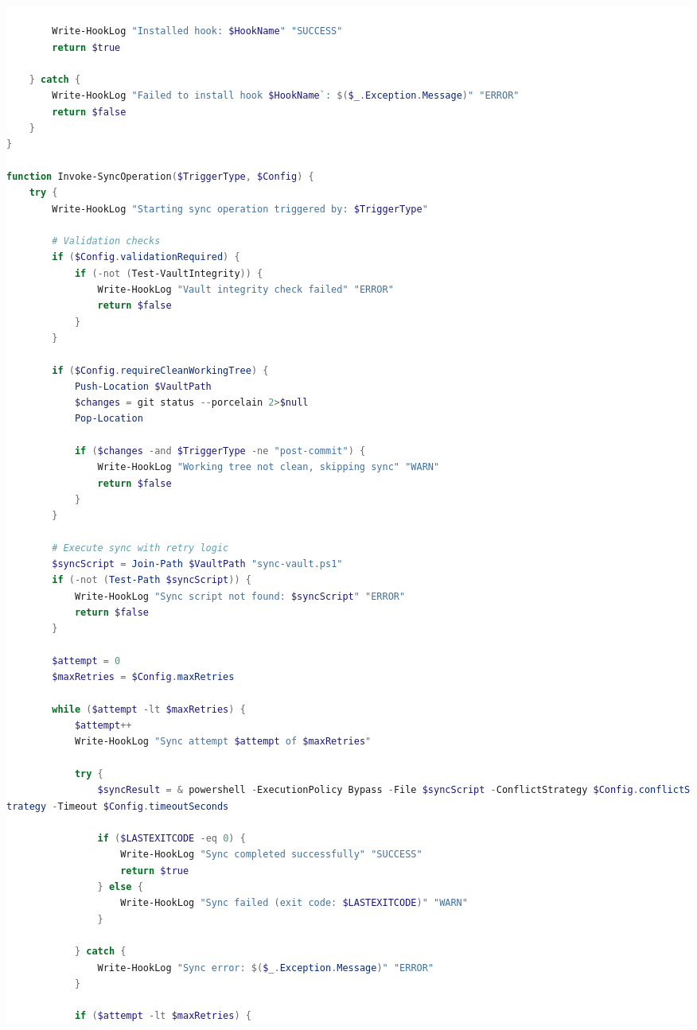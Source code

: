 ```powershell
        
        Write-HookLog "Installed hook: $HookName" "SUCCESS"
        return $true
        
    } catch {
        Write-HookLog "Failed to install hook $HookName`: $($_.Exception.Message)" "ERROR"
        return $false
    }
}

function Invoke-SyncOperation($TriggerType, $Config) {
    try {
        Write-HookLog "Starting sync operation triggered by: $TriggerType"
        
        # Validation checks
        if ($Config.validationRequired) {
            if (-not (Test-VaultIntegrity)) {
                Write-HookLog "Vault integrity check failed" "ERROR"
                return $false
            }
        }
        
        if ($Config.requireCleanWorkingTree) {
            Push-Location $VaultPath
            $changes = git status --porcelain 2>$null
            Pop-Location
            
            if ($changes -and $TriggerType -ne "post-commit") {
                Write-HookLog "Working tree not clean, skipping sync" "WARN"
                return $false
            }
        }
        
        # Execute sync with retry logic
        $syncScript = Join-Path $VaultPath "sync-vault.ps1"
        if (-not (Test-Path $syncScript)) {
            Write-HookLog "Sync script not found: $syncScript" "ERROR"
            return $false
        }
        
        $attempt = 0
        $maxRetries = $Config.maxRetries
        
        while ($attempt -lt $maxRetries) {
            $attempt++
            Write-HookLog "Sync attempt $attempt of $maxRetries"
            
            try {
                $syncResult = & powershell -ExecutionPolicy Bypass -File $syncScript -ConflictStrategy $Config.conflictStrategy -Timeout $Config.timeoutSeconds
                
                if ($LASTEXITCODE -eq 0) {
                    Write-HookLog "Sync completed successfully" "SUCCESS"
                    return $true
                } else {
                    Write-HookLog "Sync failed (exit code: $LASTEXITCODE)" "WARN"
                }
                
            } catch {
                Write-HookLog "Sync error: $($_.Exception.Message)" "ERROR"
            }
            
            if ($attempt -lt $maxRetries) {
```
